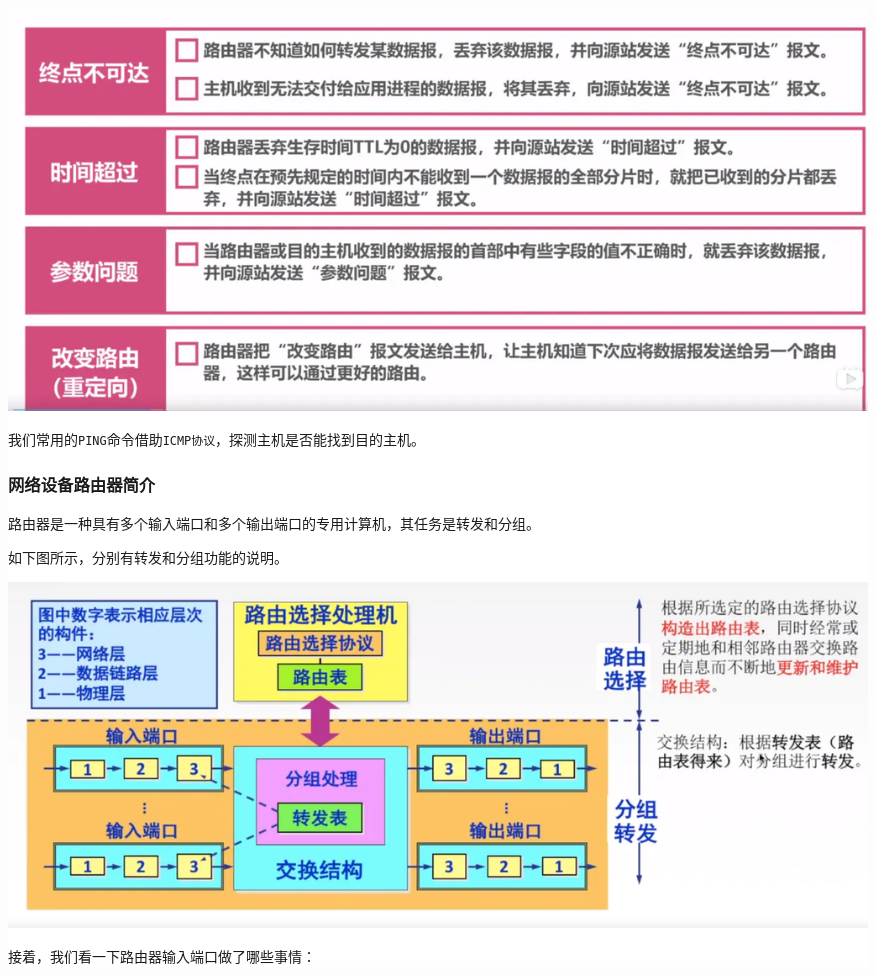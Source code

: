 ![ICMP 差错报告报文](/img/notes/2020-3-27_1_15.png)

我们常用的`PING`命令借助`ICMP协议`，探测主机是否能找到目的主机。

### 网络设备路由器简介

路由器是一种具有多个输入端口和多个输出端口的专用计算机，其任务是转发和分组。

如下图所示，分别有转发和分组功能的说明。

![路由器功能](/img/notes/2020-3-27_1_16.png)

接着，我们看一下路由器输入端口做了哪些事情：
